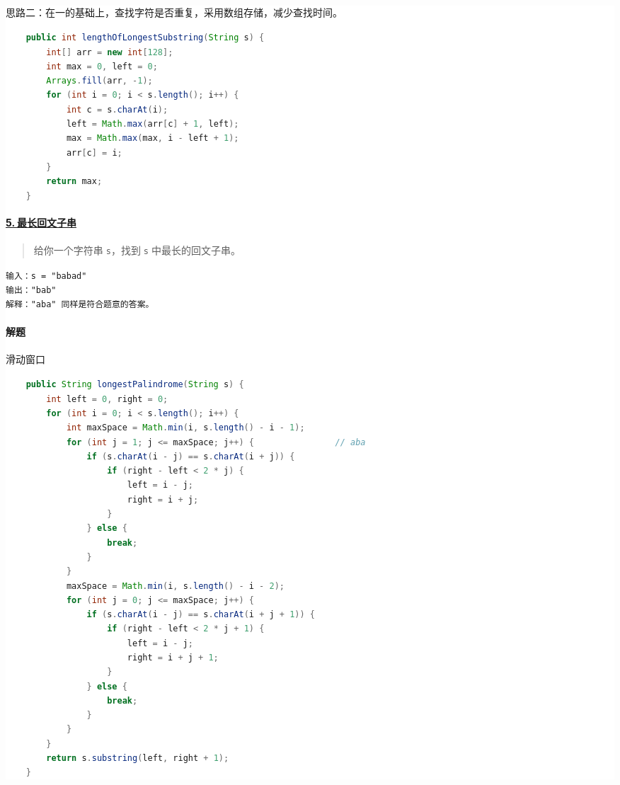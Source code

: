 
思路二：在一的基础上，查找字符是否重复，采用数组存储，减少查找时间。

```java
    public int lengthOfLongestSubstring(String s) {
        int[] arr = new int[128];
        int max = 0, left = 0;
        Arrays.fill(arr, -1);
        for (int i = 0; i < s.length(); i++) {
            int c = s.charAt(i);
            left = Math.max(arr[c] + 1, left);
            max = Math.max(max, i - left + 1);
            arr[c] = i;
        }
        return max;
    }
```



#### [5. 最长回文子串](https://leetcode-cn.com/problems/longest-palindromic-substring/)

> 给你一个字符串 `s`，找到 `s` 中最长的回文子串。

```tex
输入：s = "babad"
输出："bab"
解释："aba" 同样是符合题意的答案。
```

#### 解题

滑动窗口

```java
    public String longestPalindrome(String s) {
        int left = 0, right = 0;
        for (int i = 0; i < s.length(); i++) {
            int maxSpace = Math.min(i, s.length() - i - 1);
            for (int j = 1; j <= maxSpace; j++) {                // aba
                if (s.charAt(i - j) == s.charAt(i + j)) {
                    if (right - left < 2 * j) {
                        left = i - j;
                        right = i + j;
                    }
                } else {
                    break;
                }
            }
            maxSpace = Math.min(i, s.length() - i - 2);
            for (int j = 0; j <= maxSpace; j++) {
                if (s.charAt(i - j) == s.charAt(i + j + 1)) {
                    if (right - left < 2 * j + 1) {
                        left = i - j;
                        right = i + j + 1;
                    }
                } else {
                    break;
                }
            }
        }
        return s.substring(left, right + 1);
    }
```

